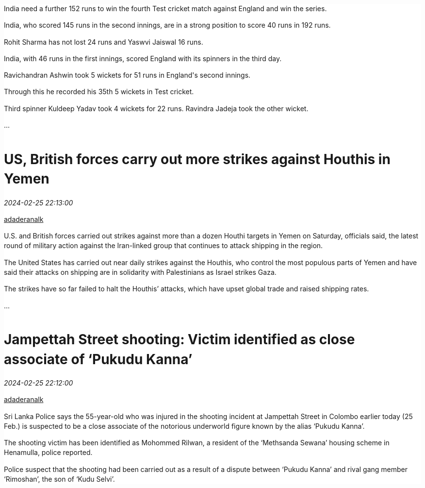 India need a further 152 runs to win the fourth Test cricket match against England and win the series.

India, who scored 145 runs in the second innings, are in a strong position to score 40 runs in 192 runs.

Rohit Sharma has not lost 24 runs and Yaswvi Jaiswal 16 runs.

India, with 46 runs in the first innings, scored England with its spinners in the third day.

Ravichandran Ashwin took 5 wickets for 51 runs in England's second innings.

Through this he recorded his 35th 5 wickets in Test cricket.

Third spinner Kuldeep Yadav took 4 wickets for 22 runs. Ravindra Jadeja took the other wicket.

...



# US, British forces carry out more strikes against Houthis in Yemen

*2024-02-25 22:13:00*

[adaderanalk](https://www.adaderana.lk/news/97529/us-british-forces-carry-out-more-strikes-against-houthis-in-yemen)

U.S. and British forces carried out strikes against more than a dozen Houthi targets in Yemen on Saturday, officials said, the latest round of military action against the Iran-linked group that continues to attack shipping in the region.

The United States has carried out near daily strikes against the Houthis, who control the most populous parts of Yemen and have said their attacks on shipping are in solidarity with Palestinians as Israel strikes Gaza.

The strikes have so far failed to halt the Houthis’ attacks, which have upset global trade and raised shipping rates.

...



# Jampettah Street shooting: Victim identified as close associate of ‘Pukudu Kanna’

*2024-02-25 22:12:00*

[adaderanalk](https://www.adaderana.lk/news/97528/jampettah-street-shooting-victim-identified-as-close-associate-of-pukudu-kanna-)

Sri Lanka Police says the 55-year-old who was injured in the shooting incident at Jampettah Street in Colombo earlier today (25 Feb.) is suspected to be a close associate of the notorious underworld figure known by the alias ‘Pukudu Kanna’.

The shooting victim has been identified as Mohommed Rilwan, a resident of the ‘Methsanda Sewana’ housing scheme in Henamulla, police reported.

Police suspect that the shooting had been carried out as a result of a dispute between ‘Pukudu Kanna’ and rival gang member ‘Rimoshan’, the son of ‘Kudu Selvi’.
